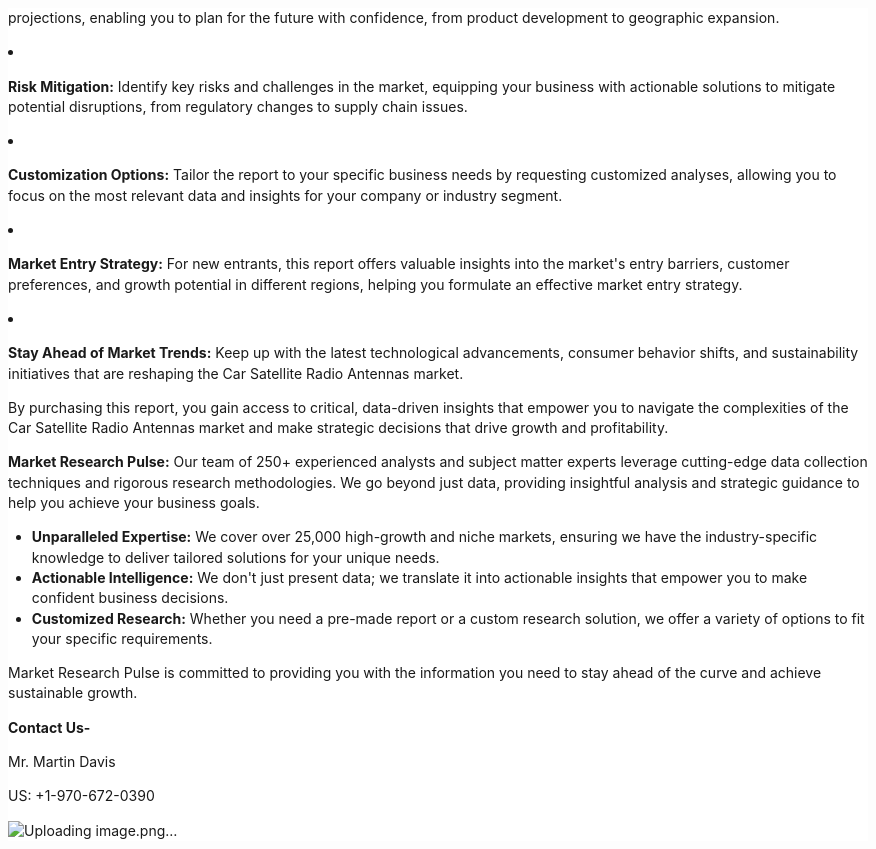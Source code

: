 projections, enabling you to plan for the future with confidence, from product development to geographic expansion.</p></li><li><p><strong>Risk Mitigation:</strong> Identify key risks and challenges in the market, equipping your business with actionable solutions to mitigate potential disruptions, from regulatory changes to supply chain issues.</p></li><li><p><strong>Customization Options:</strong> Tailor the report to your specific business needs by requesting customized analyses, allowing you to focus on the most relevant data and insights for your company or industry segment.</p></li><li><p><strong>Market Entry Strategy:</strong> For new entrants, this report offers valuable insights into the market's entry barriers, customer preferences, and growth potential in different regions, helping you formulate an effective market entry strategy.</p></li><li><p><strong>Stay Ahead of Market Trends:</strong> Keep up with the latest technological advancements, consumer behavior shifts, and sustainability initiatives that are reshaping the Car Satellite Radio Antennas market.</p></li></ol><p>By purchasing this report, you gain access to critical, data-driven insights that empower you to navigate the complexities of the Car Satellite Radio Antennas market and make strategic decisions that drive growth and profitability.</p><p><strong>Market Research Pulse:</strong>&nbsp;Our team of 250+ experienced analysts and subject matter experts leverage cutting-edge data collection techniques and rigorous research methodologies. We go beyond just data, providing insightful analysis and strategic guidance to help you achieve your business goals.</p><ul><li><strong>Unparalleled Expertise:</strong>&nbsp;We cover over 25,000 high-growth and niche markets, ensuring we have the industry-specific knowledge to deliver tailored solutions for your unique needs.</li><li><strong>Actionable Intelligence:</strong>&nbsp;We don't just present data; we translate it into actionable insights that empower you to make confident business decisions.</li><li><strong>Customized Research:</strong>&nbsp;Whether you need a pre-made report or a custom research solution, we offer a variety of options to fit your specific requirements.</li></ul><p>Market Research Pulse is committed to providing you with the information you need to stay ahead of the curve and achieve sustainable growth.</p><p><strong>Contact Us-</strong></p><p>Mr. Martin Davis</p><p>US: +1-970-672-0390</p>
![Uploading image.png…]()
